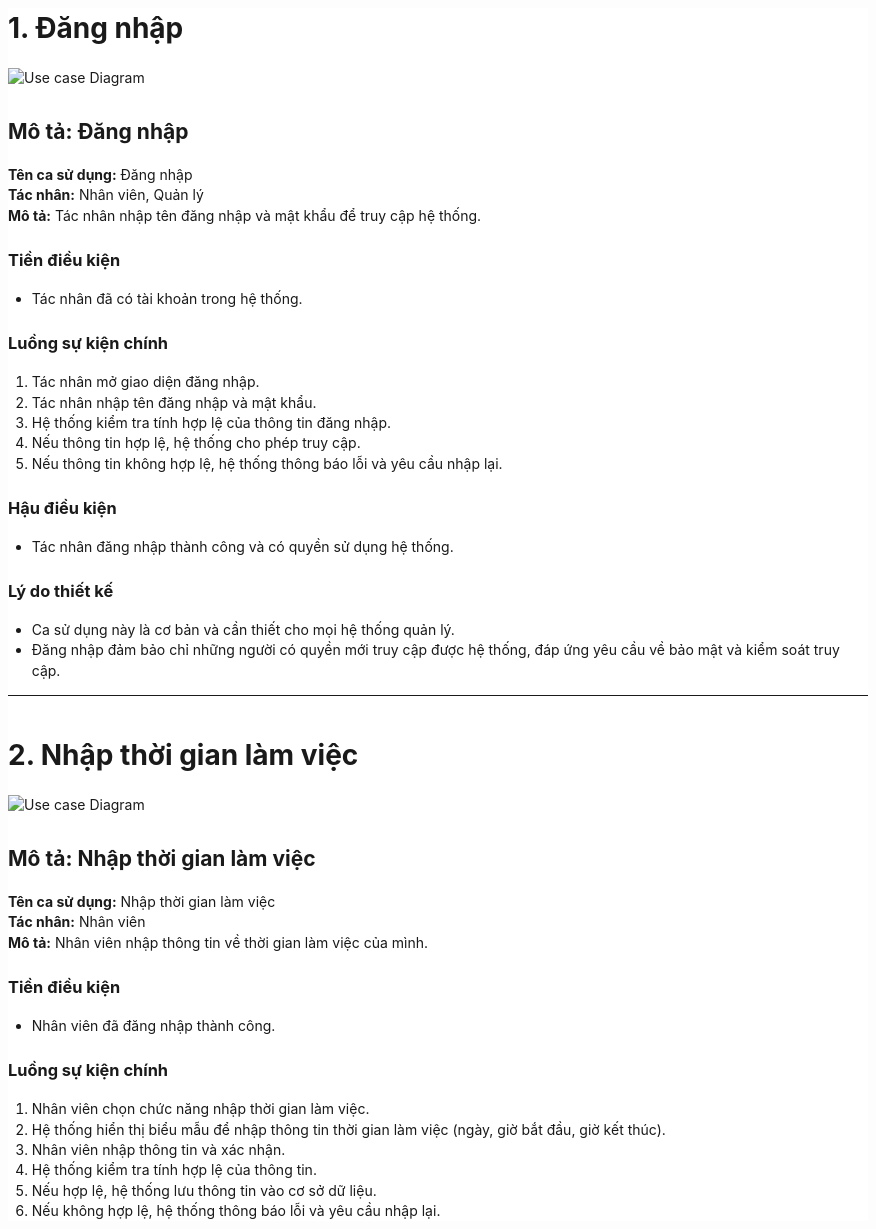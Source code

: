 # 1. Đăng nhập

![Use case Diagram](https://www.planttext.com/api/plantuml/png/UhzxlqDnIM9HIMbk3bTYSab-aOAIN_gn3GztpyrKI3cyCozTII6nM26qEBM8goWrkIGnBpqdLK4f8B6oA3ydHo6uihWaDLT9ePfB0GX0gXHqTUqKD7mVxfwla9wPcA-GalbmTtkUmf69HvhpqXNoCXxkMbkWYQRQ3oogK99nU0jGJKacLkK4LK7CYZYyC1cevk7kZSb8Ig56u924w0mfAgrKI0RR0LJH3bOtCIzTqqh1x-6k_QKWmSK52Zb0AM8CWmWa7LwO3z8oFHDkJ3P41icqMYw7rBmKK0G00000__y30000)

## Mô tả: Đăng nhập

**Tên ca sử dụng:** Đăng nhập  
**Tác nhân:** Nhân viên, Quản lý  
**Mô tả:** Tác nhân nhập tên đăng nhập và mật khẩu để truy cập hệ thống.  

### Tiền điều kiện  
- Tác nhân đã có tài khoản trong hệ thống.  

### Luồng sự kiện chính  
1. Tác nhân mở giao diện đăng nhập.  
2. Tác nhân nhập tên đăng nhập và mật khẩu.  
3. Hệ thống kiểm tra tính hợp lệ của thông tin đăng nhập.  
4. Nếu thông tin hợp lệ, hệ thống cho phép truy cập.  
5. Nếu thông tin không hợp lệ, hệ thống thông báo lỗi và yêu cầu nhập lại.  

### Hậu điều kiện  
- Tác nhân đăng nhập thành công và có quyền sử dụng hệ thống.  

### Lý do thiết kế  
- Ca sử dụng này là cơ bản và cần thiết cho mọi hệ thống quản lý.  
- Đăng nhập đảm bảo chỉ những người có quyền mới truy cập được hệ thống, đáp ứng yêu cầu về bảo mật và kiểm soát truy cập.  

---

# 2. Nhập thời gian làm việc

![Use case Diagram](https://www.planttext.com/api/plantuml/png/UhzxlqDnIM9HIMbk3bTYSab-aOAINyRXHNaAPPc7L-KfAIGMAxZc5kJaLwQcSXMb9fSavgNdf2ee1IHM5kNdv2W4LnQNfEOgALHpAG01JAM2hgwTWePpniFTlNaAUHaFTwqjK2W1ykPcAgHd9kOfv1nUa0kquE7kzcHDB1hzO3eERybBLoZ9pCElcGJr4FCZ3YzCXZWBwCt32nJI7-vUcmar2xiSH9ytq93cN8MIeaGakw3wiCj1zFaSsr0Ab7cuUpsod9M2tyDT-qiLW4vTNA2G0tGVOPD28099XnVcWtHCpuIRaWsHGJAibiiXDIy55Ay00000__y300000)

## Mô tả: Nhập thời gian làm việc

**Tên ca sử dụng:** Nhập thời gian làm việc  
**Tác nhân:** Nhân viên  
**Mô tả:** Nhân viên nhập thông tin về thời gian làm việc của mình.  

### Tiền điều kiện  
- Nhân viên đã đăng nhập thành công.  

### Luồng sự kiện chính  
1. Nhân viên chọn chức năng nhập thời gian làm việc.  
2. Hệ thống hiển thị biểu mẫu để nhập thông tin thời gian làm việc (ngày, giờ bắt đầu, giờ kết thúc).  
3. Nhân viên nhập thông tin và xác nhận.  
4. Hệ thống kiểm tra tính hợp lệ của thông tin.  
5. Nếu hợp lệ, hệ thống lưu thông tin vào cơ sở dữ liệu.  
6. Nếu không hợp lệ, hệ thống thông báo lỗi và yêu cầu nhập lại.  
